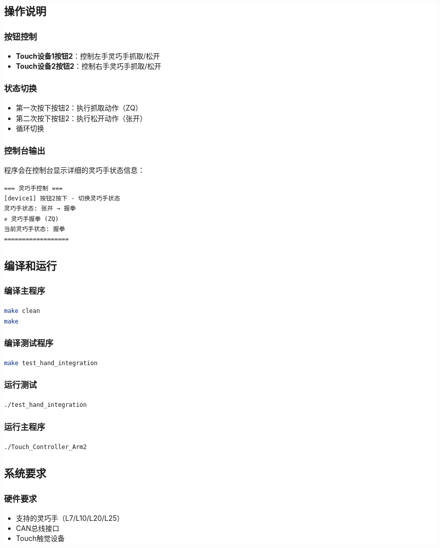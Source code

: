 ## 操作说明

### 按钮控制
- **Touch设备1按钮2**：控制左手灵巧手抓取/松开
- **Touch设备2按钮2**：控制右手灵巧手抓取/松开

### 状态切换
- 第一次按下按钮2：执行抓取动作（ZQ）
- 第二次按下按钮2：执行松开动作（张开）
- 循环切换

### 控制台输出
程序会在控制台显示详细的灵巧手状态信息：
```
=== 灵巧手控制 ===
[device1] 按钮2按下 - 切换灵巧手状态
灵巧手状态: 张开 → 握拳
✊ 灵巧手握拳 (ZQ)
当前灵巧手状态: 握拳
==================
```

## 编译和运行

### 编译主程序
```bash
make clean
make
```

### 编译测试程序
```bash
make test_hand_integration
```

### 运行测试
```bash
./test_hand_integration
```

### 运行主程序
```bash
./Touch_Controller_Arm2
```

## 系统要求

### 硬件要求
- 支持的灵巧手（L7/L10/L20/L25）
- CAN总线接口
- Touch触觉设备
